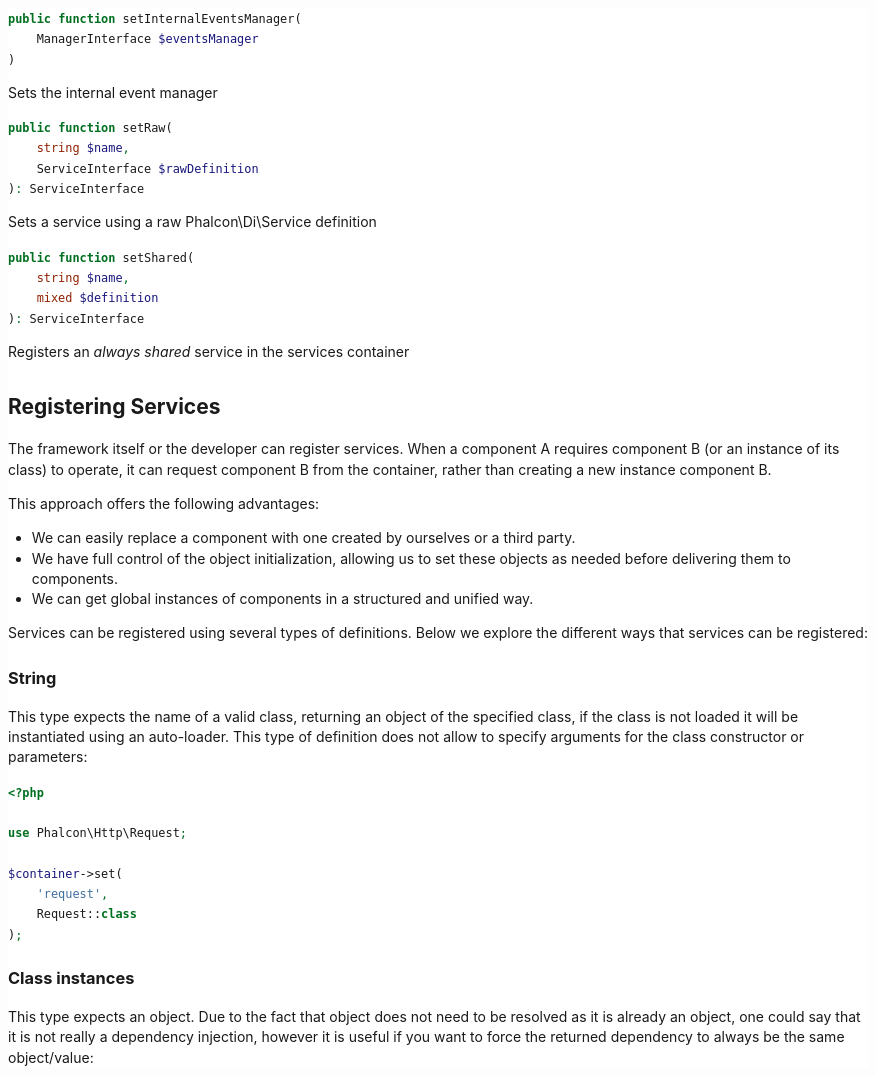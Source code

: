 ```php
public function setInternalEventsManager(
    ManagerInterface $eventsManager
)
```
Sets the internal event manager

```php
public function setRaw(
    string $name, 
    ServiceInterface $rawDefinition
): ServiceInterface
```
Sets a service using a raw Phalcon\Di\Service definition

```php
public function setShared(
    string $name, 
    mixed $definition
): ServiceInterface
```
Registers an _always shared_ service in the services container

## Registering Services
The framework itself or the developer can register services. When a component A requires component B (or an instance of its class) to operate, it can request component B from the container, rather than creating a new instance component B.

This approach offers the following advantages:
* We can easily replace a component with one created by ourselves or a third party.
* We have full control of the object initialization, allowing us to set these objects as needed before delivering them to components.
* We can get global instances of components in a structured and unified way.

Services can be registered using several types of definitions. Below we explore the different ways that services can be registered:

### String
This type expects the name of a valid class, returning an object of the specified class, if the class is not loaded it will be instantiated using an auto-loader. This type of definition does not allow to specify arguments for the class constructor or parameters:

```php
<?php

use Phalcon\Http\Request;

$container->set(
    'request',
    Request::class
);
```

### Class instances
This type expects an object. Due to the fact that object does not need to be resolved as it is already an object, one could say that it is not really a dependency injection, however it is useful if you want to force the returned dependency to always be the same object/value:
